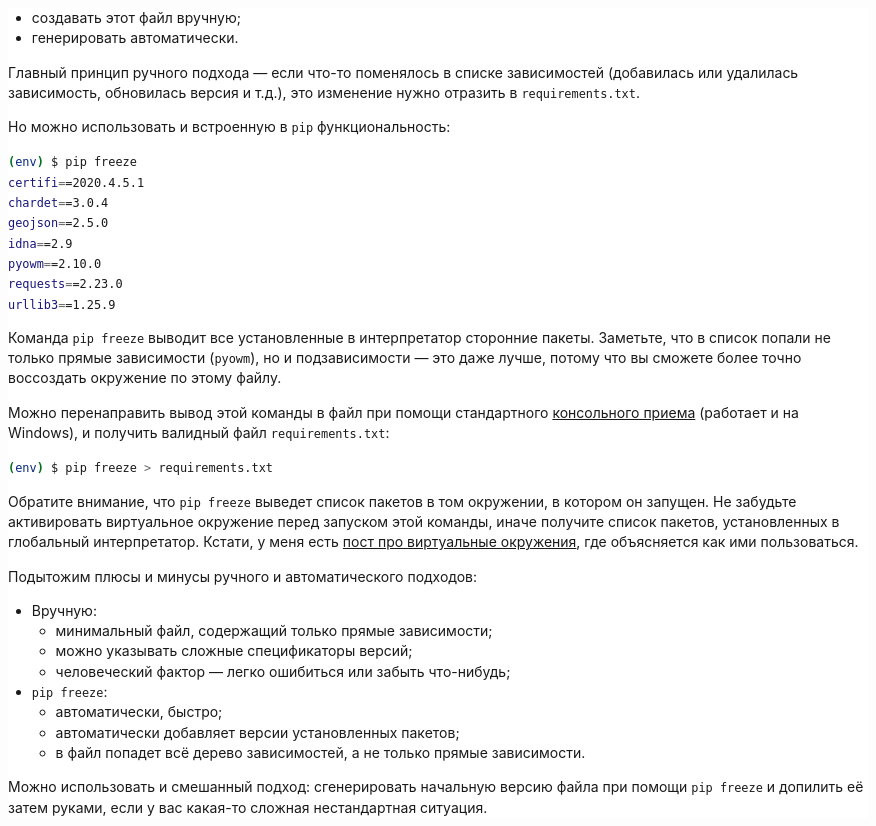* создавать этот файл вручную;
* генерировать автоматически.

Главный принцип ручного подхода — если что-то поменялось в списке зависимостей
(добавилась или удалилась зависимость, обновилась версия и т.д.), это изменение
нужно отразить в `requirements.txt`.

Но можно использовать и встроенную в `pip` функциональность:

```sh
(env) $ pip freeze
certifi==2020.4.5.1
chardet==3.0.4
geojson==2.5.0
idna==2.9
pyowm==2.10.0
requests==2.23.0
urllib3==1.25.9
```

Команда `pip freeze` выводит все установленные в интерпретатор сторонние пакеты.
Заметьте, что в список попали не только прямые зависимости (`pyowm`), но
и подзависимости — это даже лучше, потому что вы сможете более
точно воссоздать окружение по этому файлу.

Можно перенаправить вывод этой команды в файл при помощи стандартного [консольного
приема](https://losst.ru/vyvod-v-fajl-bash-v-linux#1_%D0%9F%D0%B5%D1%80%D0%B5%D0%BD%D0%B0%D0%BF%D1%80%D0%B0%D0%B2%D0%BB%D0%B5%D0%BD%D0%B8%D0%B5_%D1%81%D1%82%D0%B0%D0%BD%D0%B4%D0%B0%D1%80%D1%82%D0%BD%D0%BE%D0%B3%D0%BE_%D0%BF%D0%BE%D1%82%D0%BE%D0%BA%D0%B0_%D0%B2%D1%8B%D0%B2%D0%BE%D0%B4%D0%B0)
(работает и на Windows), и получить валидный файл `requirements.txt`:

```sh
(env) $ pip freeze > requirements.txt
```

Обратите внимание, что `pip freeze` выведет список пакетов в том окружении,
в котором он запущен. Не забудьте активировать виртуальное окружение перед
запуском этой команды, иначе получите список пакетов, установленных в глобальный
интерпретатор. Кстати, у меня есть
[пост про виртуальные окружения]({filename}virtualenv.md), где объясняется
как ими пользоваться.

Подытожим плюсы и минусы ручного и автоматического подходов:

* Вручную:
    * минимальный файл, содержащий только прямые зависимости;
    * можно указывать сложные спецификаторы версий;
    * человеческий фактор — легко ошибиться или забыть что-нибудь;
* `pip freeze`:
    * автоматически, быстро;
    * автоматически добавляет версии установленных пакетов;
    * в файл попадет всё дерево зависимостей, а не только прямые зависимости.

Можно использовать и смешанный подход: сгенерировать начальную версию файла
при помощи `pip freeze` и допилить её затем руками, если у вас какая-то
сложная нестандартная ситуация.
